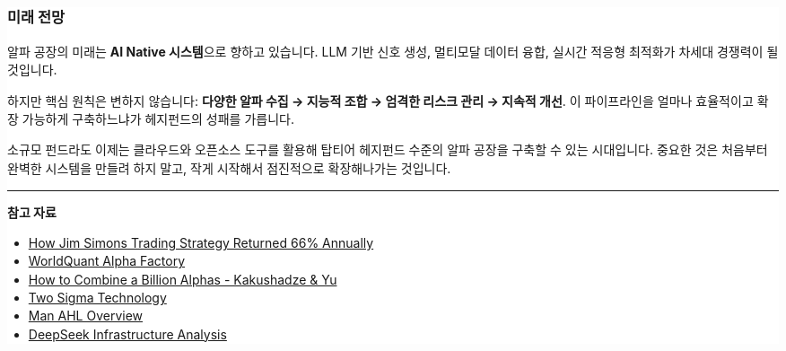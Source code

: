 ### 미래 전망

알파 공장의 미래는 **AI Native 시스템**으로 향하고 있습니다. LLM 기반 신호 생성, 멀티모달 데이터 융합, 실시간 적응형 최적화가 차세대 경쟁력이 될 것입니다.

하지만 핵심 원칙은 변하지 않습니다: **다양한 알파 수집 → 지능적 조합 → 엄격한 리스크 관리 → 지속적 개선**. 이 파이프라인을 얼마나 효율적이고 확장 가능하게 구축하느냐가 헤지펀드의 성패를 가릅니다.

소규모 펀드라도 이제는 클라우드와 오픈소스 도구를 활용해 탑티어 헤지펀드 수준의 알파 공장을 구축할 수 있는 시대입니다. 중요한 것은 처음부터 완벽한 시스템을 만들려 하지 말고, 작게 시작해서 점진적으로 확장해나가는 것입니다.

---

**참고 자료**
- [How Jim Simons Trading Strategy Returned 66% Annually](https://analyzingalpha.com/jim-simons-trading-strategy)
- [WorldQuant Alpha Factory](https://en.wikipedia.org/wiki/WorldQuant)
- [How to Combine a Billion Alphas - Kakushadze & Yu](https://arxiv.org/abs/1603.05937)
- [Two Sigma Technology](https://en.wikipedia.org/wiki/Two_Sigma)
- [Man AHL Overview](https://www.man.com/ahl)
- [DeepSeek Infrastructure Analysis](https://semianalysis.com/2025/01/31/deepseek-debates/) 
